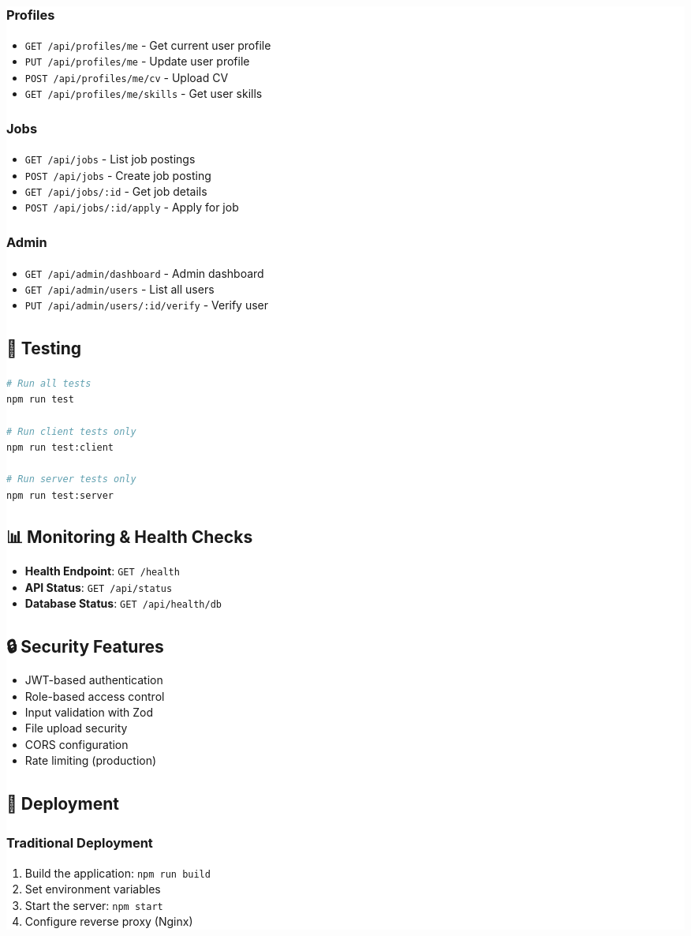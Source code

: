 ### Profiles
- `GET /api/profiles/me` - Get current user profile
- `PUT /api/profiles/me` - Update user profile
- `POST /api/profiles/me/cv` - Upload CV
- `GET /api/profiles/me/skills` - Get user skills

### Jobs
- `GET /api/jobs` - List job postings
- `POST /api/jobs` - Create job posting
- `GET /api/jobs/:id` - Get job details
- `POST /api/jobs/:id/apply` - Apply for job

### Admin
- `GET /api/admin/dashboard` - Admin dashboard
- `GET /api/admin/users` - List all users
- `PUT /api/admin/users/:id/verify` - Verify user

## 🧪 Testing

```bash
# Run all tests
npm run test

# Run client tests only
npm run test:client

# Run server tests only
npm run test:server
```

## 📊 Monitoring & Health Checks

- **Health Endpoint**: `GET /health`
- **API Status**: `GET /api/status`
- **Database Status**: `GET /api/health/db`

## 🔒 Security Features

- JWT-based authentication
- Role-based access control
- Input validation with Zod
- File upload security
- CORS configuration
- Rate limiting (production)

## 🚀 Deployment

### Traditional Deployment
1. Build the application: `npm run build`
2. Set environment variables
3. Start the server: `npm start`
4. Configure reverse proxy (Nginx)
